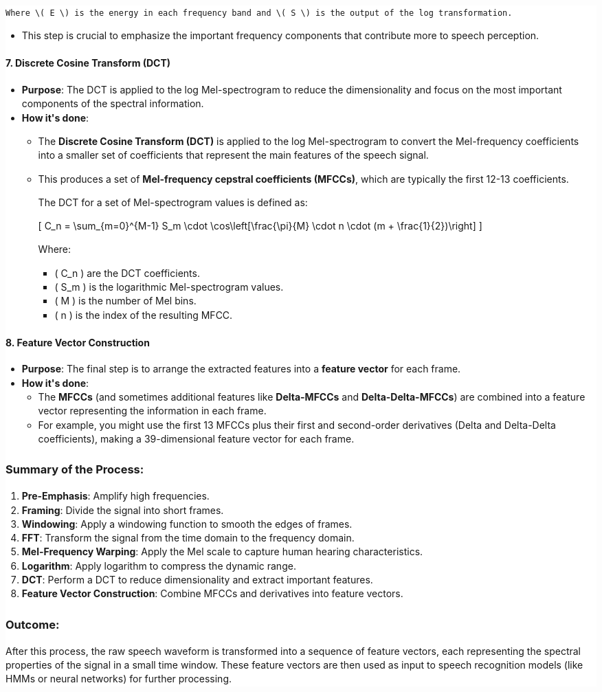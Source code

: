     Where \( E \) is the energy in each frequency band and \( S \) is the output of the log transformation.
  
  - This step is crucial to emphasize the important frequency components that contribute more to speech perception.

#### **7. Discrete Cosine Transform (DCT)**
- **Purpose**: The DCT is applied to the log Mel-spectrogram to reduce the dimensionality and focus on the most important components of the spectral information.
- **How it's done**:
  - The **Discrete Cosine Transform (DCT)** is applied to the log Mel-spectrogram to convert the Mel-frequency coefficients into a smaller set of coefficients that represent the main features of the speech signal.
  - This produces a set of **Mel-frequency cepstral coefficients (MFCCs)**, which are typically the first 12-13 coefficients.

    The DCT for a set of Mel-spectrogram values is defined as:

    \[
    C_n = \sum_{m=0}^{M-1} S_m \cdot \cos\left[\frac{\pi}{M} \cdot n \cdot (m + \frac{1}{2})\right]
    \]

    Where:
    - \( C_n \) are the DCT coefficients.
    - \( S_m \) is the logarithmic Mel-spectrogram values.
    - \( M \) is the number of Mel bins.
    - \( n \) is the index of the resulting MFCC.

#### **8. Feature Vector Construction**
- **Purpose**: The final step is to arrange the extracted features into a **feature vector** for each frame.
- **How it's done**:
  - The **MFCCs** (and sometimes additional features like **Delta-MFCCs** and **Delta-Delta-MFCCs**) are combined into a feature vector representing the information in each frame.
  - For example, you might use the first 13 MFCCs plus their first and second-order derivatives (Delta and Delta-Delta coefficients), making a 39-dimensional feature vector for each frame.

### **Summary of the Process:**

1. **Pre-Emphasis**: Amplify high frequencies.
2. **Framing**: Divide the signal into short frames.
3. **Windowing**: Apply a windowing function to smooth the edges of frames.
4. **FFT**: Transform the signal from the time domain to the frequency domain.
5. **Mel-Frequency Warping**: Apply the Mel scale to capture human hearing characteristics.
6. **Logarithm**: Apply logarithm to compress the dynamic range.
7. **DCT**: Perform a DCT to reduce dimensionality and extract important features.
8. **Feature Vector Construction**: Combine MFCCs and derivatives into feature vectors.

### **Outcome:**
After this process, the raw speech waveform is transformed into a sequence of feature vectors, each representing the spectral properties of the signal in a small time window. These feature vectors are then used as input to speech recognition models (like HMMs or neural networks) for further processing.
